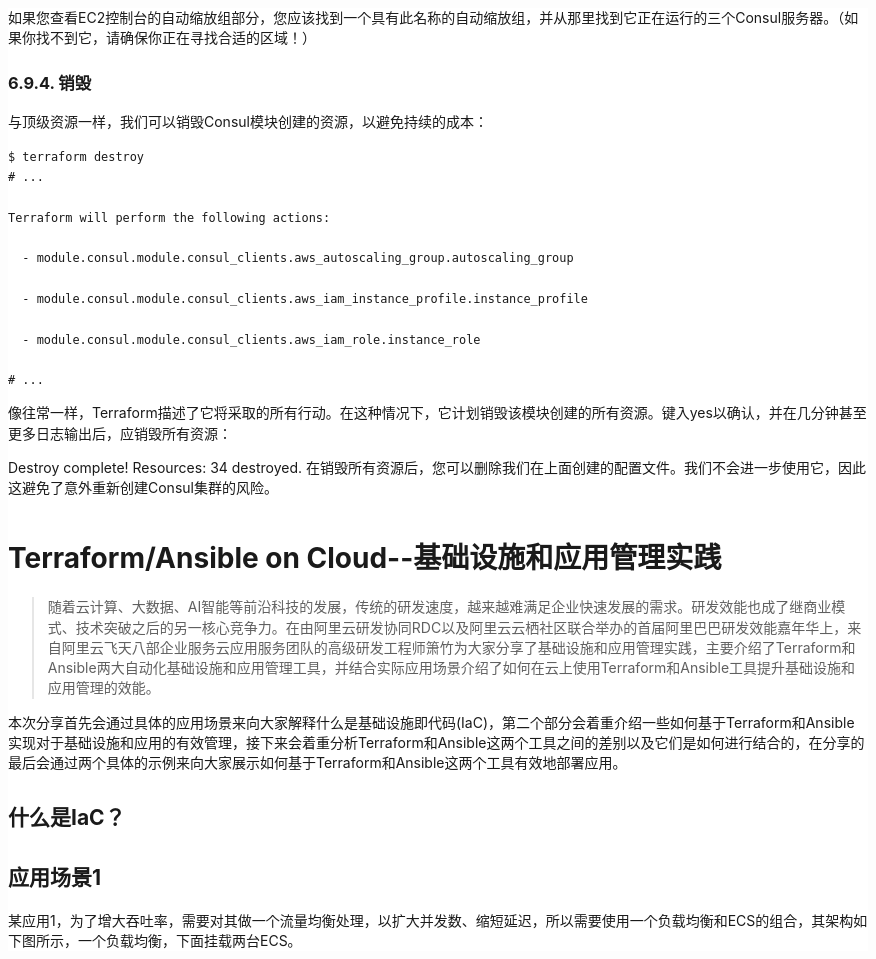 如果您查看EC2控制台的自动缩放组部分，您应该找到一个具有此名称的自动缩放组，并从那里找到它正在运行的三个Consul服务器。（如果你找不到它，请确保你正在寻找合适的区域！）

### 6.9.4. 销毁

与顶级资源一样，我们可以销毁Consul模块创建的资源，以避免持续的成本：
```
$ terraform destroy
# ...

Terraform will perform the following actions:

  - module.consul.module.consul_clients.aws_autoscaling_group.autoscaling_group

  - module.consul.module.consul_clients.aws_iam_instance_profile.instance_profile

  - module.consul.module.consul_clients.aws_iam_role.instance_role

# ...
```

像往常一样，Terraform描述了它将采取的所有行动。在这种情况下，它计划销毁该模块创建的所有资源。键入yes以确认，并在几分钟甚至更多日志输出后，应销毁所有资源：

Destroy complete! Resources: 34 destroyed.
在销毁所有资源后，您可以删除我们在上面创建的配置文件。我们不会进一步使用它，因此这避免了意外重新创建Consul集群的风险。


# Terraform/Ansible on Cloud--基础设施和应用管理实践

> 随着云计算、大数据、AI智能等前沿科技的发展，传统的研发速度，越来越难满足企业快速发展的需求。研发效能也成了继商业模式、技术突破之后的另一核心竞争力。在由阿里云研发协同RDC以及阿里云云栖社区联合举办的首届阿里巴巴研发效能嘉年华上，来自阿里云飞天八部企业服务云应用服务团队的高级研发工程师箫竹为大家分享了基础设施和应用管理实践，主要介绍了Terraform和Ansible两大自动化基础设施和应用管理工具，并结合实际应用场景介绍了如何在云上使用Terraform和Ansible工具提升基础设施和应用管理的效能。


本次分享首先会通过具体的应用场景来向大家解释什么是基础设施即代码(IaC)，第二个部分会着重介绍一些如何基于Terraform和Ansible实现对于基础设施和应用的有效管理，接下来会着重分析Terraform和Ansible这两个工具之间的差别以及它们是如何进行结合的，在分享的最后会通过两个具体的示例来向大家展示如何基于Terraform和Ansible这两个工具有效地部署应用。

## 什么是IaC？

应用场景1
---

某应用1，为了增大吞吐率，需要对其做一个流量均衡处理，以扩大并发数、缩短延迟，所以需要使用一个负载均衡和ECS的组合，其架构如下图所示，一个负载均衡，下面挂载两台ECS。
